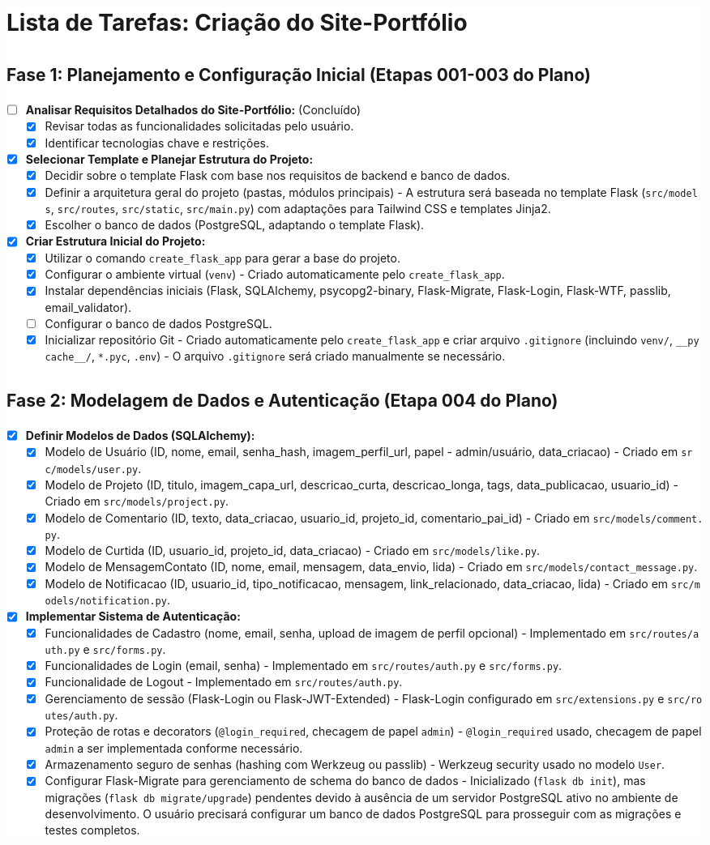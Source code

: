 # Lista de Tarefas: Criação do Site-Portfólio

## Fase 1: Planejamento e Configuração Inicial (Etapas 001-003 do Plano)

- [ ] **Analisar Requisitos Detalhados do Site-Portfólio:** (Concluído)
    - [X] Revisar todas as funcionalidades solicitadas pelo usuário.
    - [X] Identificar tecnologias chave e restrições.
- [X] **Selecionar Template e Planejar Estrutura do Projeto:**
    - [X] Decidir sobre o template Flask com base nos requisitos de backend e banco de dados.
    - [X] Definir a arquitetura geral do projeto (pastas, módulos principais) - A estrutura será baseada no template Flask (`src/models`, `src/routes`, `src/static`, `src/main.py`) com adaptações para Tailwind CSS e templates Jinja2.
    - [X] Escolher o banco de dados (PostgreSQL, adaptando o template Flask).
- [X] **Criar Estrutura Inicial do Projeto:**
    - [X] Utilizar o comando `create_flask_app` para gerar a base do projeto.
    - [X] Configurar o ambiente virtual (`venv`) - Criado automaticamente pelo `create_flask_app`.
    - [X] Instalar dependências iniciais (Flask, SQLAlchemy, psycopg2-binary, Flask-Migrate, Flask-Login, Flask-WTF, passlib, email_validator).
    - [ ] Configurar o banco de dados PostgreSQL.
    - [X] Inicializar repositório Git - Criado automaticamente pelo `create_flask_app` e criar arquivo `.gitignore` (incluindo `venv/`, `__pycache__/`, `*.pyc`, `.env`) - O arquivo `.gitignore` será criado manualmente se necessário.

## Fase 2: Modelagem de Dados e Autenticação (Etapa 004 do Plano)

- [X] **Definir Modelos de Dados (SQLAlchemy):**
    - [X] Modelo de Usuário (ID, nome, email, senha_hash, imagem_perfil_url, papel - admin/usuário, data_criacao) - Criado em `src/models/user.py`.
    - [X] Modelo de Projeto (ID, titulo, imagem_capa_url, descricao_curta, descricao_longa, tags, data_publicacao, usuario_id) - Criado em `src/models/project.py`.
    - [X] Modelo de Comentario (ID, texto, data_criacao, usuario_id, projeto_id, comentario_pai_id) - Criado em `src/models/comment.py`.
    - [X] Modelo de Curtida (ID, usuario_id, projeto_id, data_criacao) - Criado em `src/models/like.py`.
    - [X] Modelo de MensagemContato (ID, nome, email, mensagem, data_envio, lida) - Criado em `src/models/contact_message.py`.
    - [X] Modelo de Notificacao (ID, usuario_id, tipo_notificacao, mensagem, link_relacionado, data_criacao, lida) - Criado em `src/models/notification.py`.
- [X] **Implementar Sistema de Autenticação:**
    - [X] Funcionalidades de Cadastro (nome, email, senha, upload de imagem de perfil opcional) - Implementado em `src/routes/auth.py` e `src/forms.py`.
    - [X] Funcionalidades de Login (email, senha) - Implementado em `src/routes/auth.py` e `src/forms.py`.
    - [X] Funcionalidade de Logout - Implementado em `src/routes/auth.py`.
    - [X] Gerenciamento de sessão (Flask-Login ou Flask-JWT-Extended) - Flask-Login configurado em `src/extensions.py` e `src/routes/auth.py`.
    - [X] Proteção de rotas e decorators (`@login_required`, checagem de papel `admin`) - `@login_required` usado, checagem de papel `admin` a ser implementada conforme necessário.
    - [X] Armazenamento seguro de senhas (hashing com Werkzeug ou passlib) - Werkzeug security usado no modelo `User`.
    - [X] Configurar Flask-Migrate para gerenciamento de schema do banco de dados - Inicializado (`flask db init`), mas migrações (`flask db migrate/upgrade`) pendentes devido à ausência de um servidor PostgreSQL ativo no ambiente de desenvolvimento. O usuário precisará configurar um banco de dados PostgreSQL para prosseguir com as migrações e testes completos.
